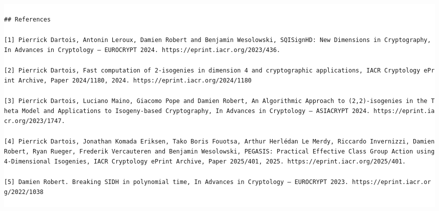 ```

## References

[1] Pierrick Dartois, Antonin Leroux, Damien Robert and Benjamin Wesolowski, SQISignHD: New Dimensions in Cryptography, In Advances in Cryptology – EUROCRYPT 2024. https://eprint.iacr.org/2023/436.

[2] Pierrick Dartois, Fast computation of 2-isogenies in dimension 4 and cryptographic applications, IACR Cryptology ePrint Archive, Paper 2024/1180, 2024. https://eprint.iacr.org/2024/1180

[3] Pierrick Dartois, Luciano Maino, Giacomo Pope and Damien Robert, An Algorithmic Approach to (2,2)-isogenies in the Theta Model and Applications to Isogeny-based Cryptography, In Advances in Cryptology – ASIACRYPT 2024. https://eprint.iacr.org/2023/1747.

[4] Pierrick Dartois, Jonathan Komada Eriksen, Tako Boris Fouotsa, Arthur Herlédan Le Merdy, Riccardo Invernizzi, Damien Robert, Ryan Rueger, Frederik Vercauteren and Benjamin Wesolowski, PEGASIS: Practical Effective Class Group Action using 4-Dimensional Isogenies, IACR Cryptology ePrint Archive, Paper 2025/401, 2025. https://eprint.iacr.org/2025/401.

[5] Damien Robert. Breaking SIDH in polynomial time, In Advances in Cryptology – EUROCRYPT 2023. https://eprint.iacr.org/2022/1038

